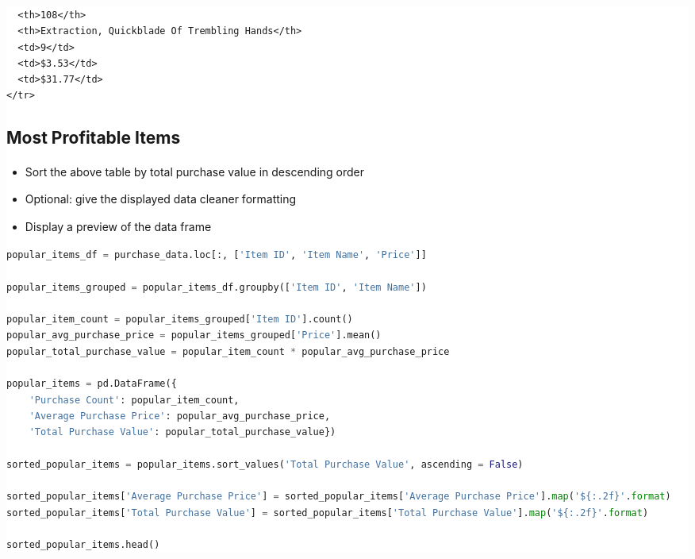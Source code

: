       <th>108</th>
      <th>Extraction, Quickblade Of Trembling Hands</th>
      <td>9</td>
      <td>$3.53</td>
      <td>$31.77</td>
    </tr>
  </tbody>
</table>
</div>



## Most Profitable Items

* Sort the above table by total purchase value in descending order


* Optional: give the displayed data cleaner formatting


* Display a preview of the data frame




```python
popular_items_df = purchase_data.loc[:, ['Item ID', 'Item Name', 'Price']]

popular_items_grouped = popular_items_df.groupby(['Item ID', 'Item Name'])

popular_item_count = popular_items_grouped['Item ID'].count()
popular_avg_purchase_price = popular_items_grouped['Price'].mean()
popular_total_purchase_value = popular_item_count * popular_avg_purchase_price

popular_items = pd.DataFrame({
    'Purchase Count': popular_item_count,
    'Average Purchase Price': popular_avg_purchase_price,
    'Total Purchase Value': popular_total_purchase_value})

sorted_popular_items = popular_items.sort_values('Total Purchase Value', ascending = False)

sorted_popular_items['Average Purchase Price'] = sorted_popular_items['Average Purchase Price'].map('${:.2f}'.format)
sorted_popular_items['Total Purchase Value'] = sorted_popular_items['Total Purchase Value'].map('${:.2f}'.format)

sorted_popular_items.head()
```




<div>
<style scoped>
    .dataframe tbody tr th:only-of-type {
        vertical-align: middle;
    }
